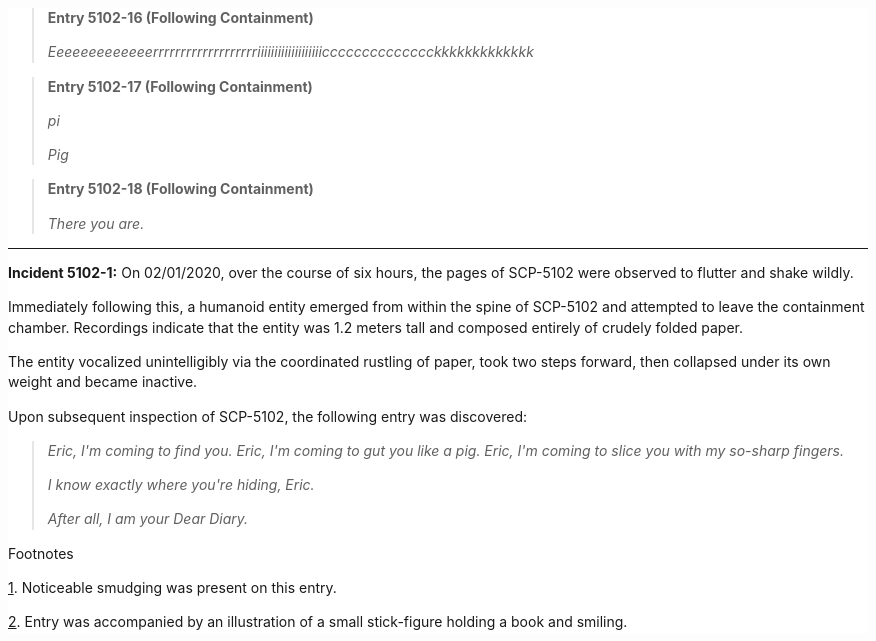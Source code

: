 > **Entry 5102-16 (Following Containment)**
> 
> _Eeeeeeeeeeeeerrrrrrrrrrrrrrrrrrriiiiiiiiiiiiiiiiiiicccccccccccccckkkkkkkkkkkkk_

> **Entry 5102-17 (Following Containment)**
> 
> _pi_
> 
> _Pig_

> **Entry 5102-18 (Following Containment)**
> 
> _There you are._

* * *

**Incident 5102-1:** On 02/01/2020, over the course of six hours, the pages of SCP-5102 were observed to flutter and shake wildly.

Immediately following this, a humanoid entity emerged from within the spine of SCP-5102 and attempted to leave the containment chamber. Recordings indicate that the entity was 1.2 meters tall and composed entirely of crudely folded paper.

The entity vocalized unintelligibly via the coordinated rustling of paper, took two steps forward, then collapsed under its own weight and became inactive.

Upon subsequent inspection of SCP-5102, the following entry was discovered:

> _Eric, I'm coming to find you. Eric, I'm coming to gut you like a pig. Eric, I'm coming to slice you with my so-sharp fingers._
> 
> _I know exactly where you're hiding, Eric._  
>   
> _After all, I am your Dear Diary._

Footnotes

[1](javascript:;). Noticeable smudging was present on this entry.

[2](javascript:;). Entry was accompanied by an illustration of a small stick-figure holding a book and smiling.